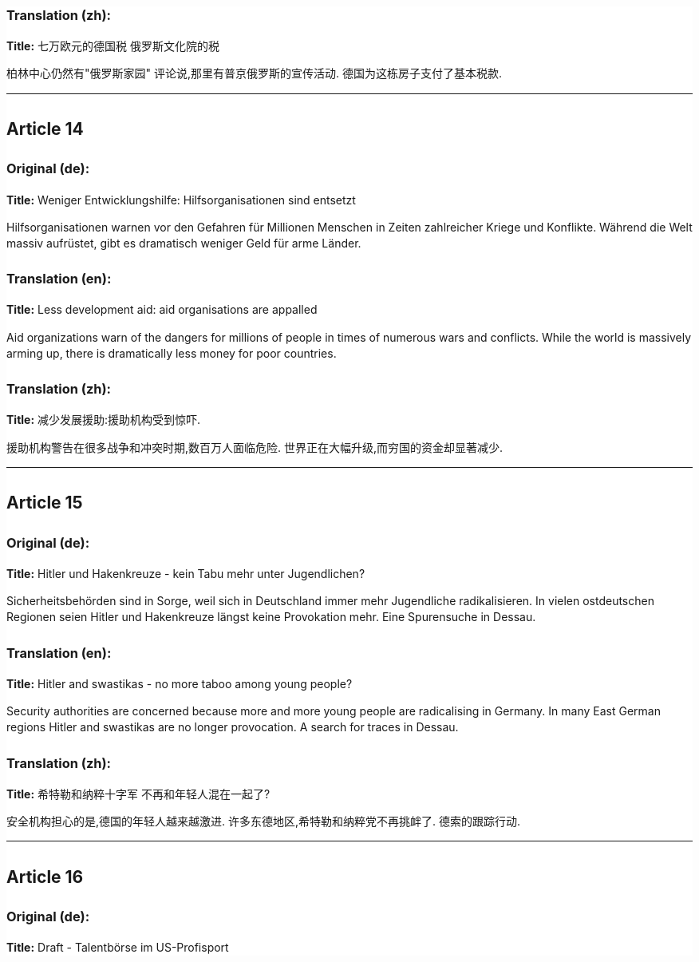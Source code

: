 ### Translation (zh):
**Title:** 七万欧元的德国税 俄罗斯文化院的税

柏林中心仍然有"俄罗斯家园" 评论说,那里有普京俄罗斯的宣传活动. 德国为这栋房子支付了基本税款.

---

## Article 14
### Original (de):
**Title:** Weniger Entwicklungshilfe: Hilfsorganisationen sind entsetzt

Hilfsorganisationen warnen vor den Gefahren für Millionen Menschen in Zeiten zahlreicher Kriege und Konflikte. Während die Welt massiv aufrüstet, gibt es dramatisch weniger Geld für arme Länder.

### Translation (en):
**Title:** Less development aid: aid organisations are appalled

Aid organizations warn of the dangers for millions of people in times of numerous wars and conflicts. While the world is massively arming up, there is dramatically less money for poor countries.

### Translation (zh):
**Title:** 减少发展援助:援助机构受到惊吓.

援助机构警告在很多战争和冲突时期,数百万人面临危险. 世界正在大幅升级,而穷国的资金却显著减少.

---

## Article 15
### Original (de):
**Title:** Hitler und Hakenkreuze - kein Tabu mehr unter Jugendlichen?

Sicherheitsbehörden sind in Sorge, weil sich in Deutschland immer mehr Jugendliche radikalisieren. In vielen ostdeutschen Regionen seien Hitler und Hakenkreuze längst keine Provokation mehr. Eine Spurensuche in Dessau.

### Translation (en):
**Title:** Hitler and swastikas - no more taboo among young people?

Security authorities are concerned because more and more young people are radicalising in Germany. In many East German regions Hitler and swastikas are no longer provocation. A search for traces in Dessau.

### Translation (zh):
**Title:** 希特勒和纳粹十字军 不再和年轻人混在一起了?

安全机构担心的是,德国的年轻人越来越激进. 许多东德地区,希特勒和纳粹党不再挑衅了. 德索的跟踪行动.

---

## Article 16
### Original (de):
**Title:** Draft - Talentbörse im US-Profisport

